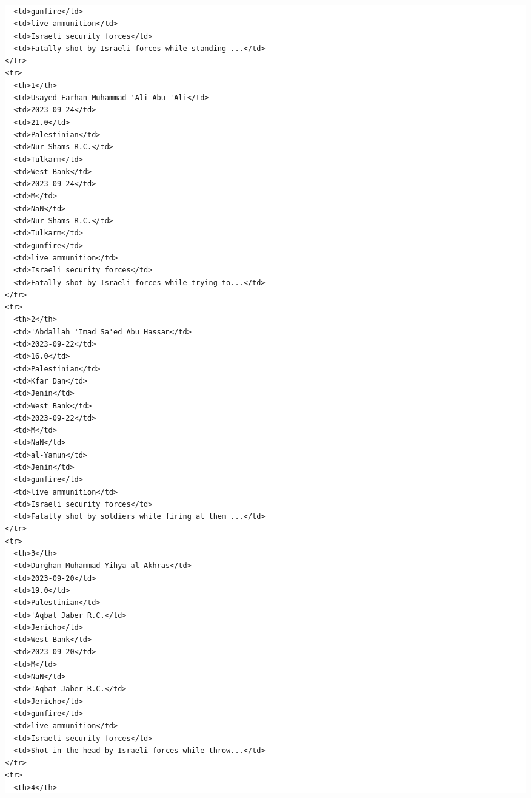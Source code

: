       <td>gunfire</td>
      <td>live ammunition</td>
      <td>Israeli security forces</td>
      <td>Fatally shot by Israeli forces while standing ...</td>
    </tr>
    <tr>
      <th>1</th>
      <td>Usayed Farhan Muhammad 'Ali Abu 'Ali</td>
      <td>2023-09-24</td>
      <td>21.0</td>
      <td>Palestinian</td>
      <td>Nur Shams R.C.</td>
      <td>Tulkarm</td>
      <td>West Bank</td>
      <td>2023-09-24</td>
      <td>M</td>
      <td>NaN</td>
      <td>Nur Shams R.C.</td>
      <td>Tulkarm</td>
      <td>gunfire</td>
      <td>live ammunition</td>
      <td>Israeli security forces</td>
      <td>Fatally shot by Israeli forces while trying to...</td>
    </tr>
    <tr>
      <th>2</th>
      <td>'Abdallah 'Imad Sa'ed Abu Hassan</td>
      <td>2023-09-22</td>
      <td>16.0</td>
      <td>Palestinian</td>
      <td>Kfar Dan</td>
      <td>Jenin</td>
      <td>West Bank</td>
      <td>2023-09-22</td>
      <td>M</td>
      <td>NaN</td>
      <td>al-Yamun</td>
      <td>Jenin</td>
      <td>gunfire</td>
      <td>live ammunition</td>
      <td>Israeli security forces</td>
      <td>Fatally shot by soldiers while firing at them ...</td>
    </tr>
    <tr>
      <th>3</th>
      <td>Durgham Muhammad Yihya al-Akhras</td>
      <td>2023-09-20</td>
      <td>19.0</td>
      <td>Palestinian</td>
      <td>'Aqbat Jaber R.C.</td>
      <td>Jericho</td>
      <td>West Bank</td>
      <td>2023-09-20</td>
      <td>M</td>
      <td>NaN</td>
      <td>'Aqbat Jaber R.C.</td>
      <td>Jericho</td>
      <td>gunfire</td>
      <td>live ammunition</td>
      <td>Israeli security forces</td>
      <td>Shot in the head by Israeli forces while throw...</td>
    </tr>
    <tr>
      <th>4</th>